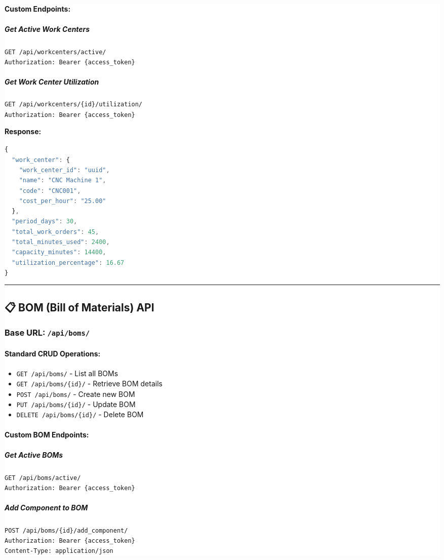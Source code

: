#### **Custom Endpoints:**

##### **Get Active Work Centers**
```http
GET /api/workcenters/active/
Authorization: Bearer {access_token}
```

##### **Get Work Center Utilization**
```http
GET /api/workcenters/{id}/utilization/
Authorization: Bearer {access_token}
```

**Response:**
```javascript
{
  "work_center": {
    "work_center_id": "uuid",
    "name": "CNC Machine 1",
    "code": "CNC001",
    "cost_per_hour": "25.00"
  },
  "period_days": 30,
  "total_work_orders": 45,
  "total_minutes_used": 2400,
  "capacity_minutes": 14400,
  "utilization_percentage": 16.67
}
```

---

## 📋 **BOM (Bill of Materials) API**

### Base URL: `/api/boms/`

#### **Standard CRUD Operations:**
- `GET /api/boms/` - List all BOMs
- `GET /api/boms/{id}/` - Retrieve BOM details
- `POST /api/boms/` - Create new BOM
- `PUT /api/boms/{id}/` - Update BOM
- `DELETE /api/boms/{id}/` - Delete BOM

#### **Custom BOM Endpoints:**

##### **Get Active BOMs**
```http
GET /api/boms/active/
Authorization: Bearer {access_token}
```

##### **Add Component to BOM**
```http
POST /api/boms/{id}/add_component/
Authorization: Bearer {access_token}
Content-Type: application/json
```
